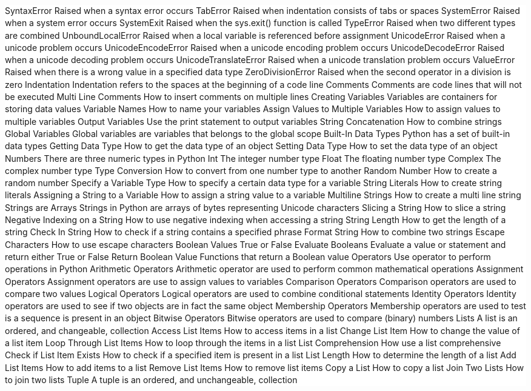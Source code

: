 SyntaxError	Raised when a syntax error occurs
TabError	Raised when indentation consists of tabs or spaces
SystemError	Raised when a system error occurs
SystemExit	Raised when the sys.exit() function is called
TypeError	Raised when two different types are combined
UnboundLocalError	Raised when a local variable is referenced before assignment
UnicodeError	Raised when a unicode problem occurs
UnicodeEncodeError	Raised when a unicode encoding problem occurs
UnicodeDecodeError	Raised when a unicode decoding problem occurs
UnicodeTranslateError	Raised when a unicode translation problem occurs
ValueError	Raised when there is a wrong value in a specified data type
ZeroDivisionError	Raised when the second operator in a division is zero
Indentation	Indentation refers to the spaces at the beginning of a code line
Comments	Comments are code lines that will not be executed
Multi Line Comments	How to insert comments on multiple lines
Creating Variables	Variables are containers for storing data values
Variable Names	How to name your variables
Assign Values to Multiple Variables	How to assign values to multiple variables
Output Variables	Use the print statement to output variables
String Concatenation	How to combine strings
Global Variables	Global variables are variables that belongs to the global scope
Built-In Data Types	Python has a set of built-in data types
Getting Data Type	How to get the data type of an object
Setting Data Type	How to set the data type of an object
Numbers	There are three numeric types in Python
Int	The integer number type
Float	The floating number type
Complex	The complex number type
Type Conversion	How to convert from one number type to another
Random Number	How to create a random number
Specify a Variable Type	How to specify a certain data type for a variable
String Literals	How to create string literals
Assigning a String to a Variable	How to assign a string value to a variable
Multiline Strings	How to create a multi line string
Strings are Arrays	Strings in Python are arrays of bytes representing Unicode characters
Slicing a String	How to slice a string
Negative Indexing on a String	How to use negative indexing when accessing a string
String Length	How to get the length of a string
Check In String	How to check if a string contains a specified phrase
Format String	How to combine two strings
Escape Characters	How to use escape characters
Boolean Values	True or False
Evaluate Booleans	Evaluate a value or statement and return either True or False
Return Boolean Value	Functions that return a Boolean value
Operators	Use operator to perform operations in Python
Arithmetic Operators	Arithmetic operator are used to perform common mathematical operations
Assignment Operators	Assignment operators are use to assign values to variables
Comparison Operators	Comparison operators are used to compare two values
Logical Operators	Logical operators are used to combine conditional statements
Identity Operators	Identity operators are used to see if two objects are in fact the same object
Membership Operators	Membership operators are used to test is a sequence is present in an object
Bitwise Operators	Bitwise operators are used to compare (binary) numbers
Lists	A list is an ordered, and changeable, collection
Access List Items	How to access items in a list
Change List Item	How to change the value of a list item
Loop Through List Items	How to loop through the items in a list
List Comprehension	How use a list comprehensive
Check if List Item Exists	How to check if a specified item is present in a list
List Length	How to determine the length of a list
Add List Items	How to add items to a list
Remove List Items	How to remove list items
Copy a List	How to copy a list
Join Two Lists	How to join two lists
Tuple	A tuple is an ordered, and unchangeable, collection